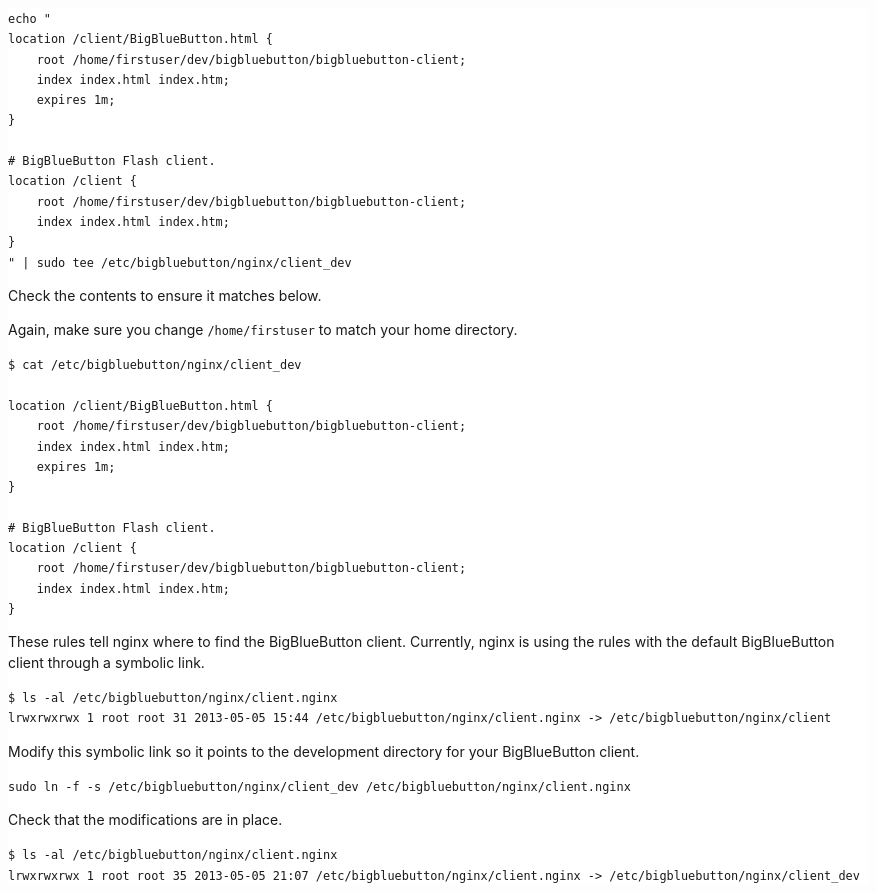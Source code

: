 ~~~
echo "
location /client/BigBlueButton.html {
	root /home/firstuser/dev/bigbluebutton/bigbluebutton-client;
	index index.html index.htm;
	expires 1m;
}

# BigBlueButton Flash client.
location /client {
	root /home/firstuser/dev/bigbluebutton/bigbluebutton-client;
	index index.html index.htm;
}
" | sudo tee /etc/bigbluebutton/nginx/client_dev 
~~~

Check the contents to ensure it matches below.

Again, make sure you change `/home/firstuser` to match your home directory.

~~~
$ cat /etc/bigbluebutton/nginx/client_dev

location /client/BigBlueButton.html {
	root /home/firstuser/dev/bigbluebutton/bigbluebutton-client;
	index index.html index.htm;
	expires 1m;
}

# BigBlueButton Flash client.
location /client {
	root /home/firstuser/dev/bigbluebutton/bigbluebutton-client;
	index index.html index.htm;
}
~~~

These rules tell nginx where to find the BigBlueButton client.  Currently, nginx is using the rules with the default BigBlueButton client through a symbolic link.

~~~
$ ls -al /etc/bigbluebutton/nginx/client.nginx
lrwxrwxrwx 1 root root 31 2013-05-05 15:44 /etc/bigbluebutton/nginx/client.nginx -> /etc/bigbluebutton/nginx/client
~~~

Modify this symbolic link so it points to the development directory for your BigBlueButton client.

~~~
sudo ln -f -s /etc/bigbluebutton/nginx/client_dev /etc/bigbluebutton/nginx/client.nginx
~~~

Check that the modifications are in place.

~~~
$ ls -al /etc/bigbluebutton/nginx/client.nginx
lrwxrwxrwx 1 root root 35 2013-05-05 21:07 /etc/bigbluebutton/nginx/client.nginx -> /etc/bigbluebutton/nginx/client_dev
~~~
